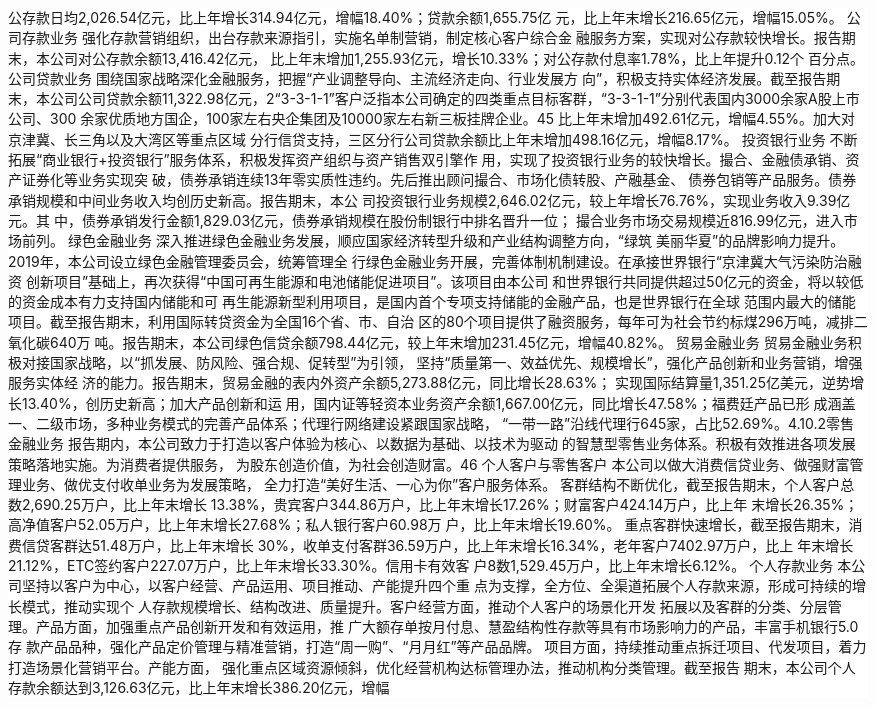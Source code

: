 公存款日均2,026.54亿元，比上年增长314.94亿元，增幅18.40%；贷款余额1,655.75亿
元，比上年末增长216.65亿元，增幅15.05%。
公司存款业务
强化存款营销组织，出台存款来源指引，实施名单制营销，制定核心客户综合金
融服务方案，实现对公存款较快增长。报告期末，本公司对公存款余额13,416.42亿元，
比上年末增加1,255.93亿元，增长10.33%；对公存款付息率1.78%，比上年提升0.12个
百分点。
公司贷款业务
围绕国家战略深化金融服务，把握“产业调整导向、主流经济走向、行业发展方
向”，积极支持实体经济发展。截至报告期末，本公司公司贷款余额11,322.98亿元，2“3-3-1-1”客户泛指本公司确定的四类重点目标客群，“3-3-1-1”分别代表国内3000余家A股上市公司、300
余家优质地方国企，100家左右央企集团及10000家左右新三板挂牌企业。45
比上年末增加492.61亿元，增幅4.55%。加大对京津冀、长三角以及大湾区等重点区域
分行信贷支持，三区分行公司贷款余额比上年末增加498.16亿元，增幅8.17%。
投资银行业务
不断拓展“商业银行+投资银行”服务体系，积极发挥资产组织与资产销售双引擎作
用，实现了投资银行业务的较快增长。撮合、金融债承销、资产证券化等业务实现突
破，债券承销连续13年零实质性违约。先后推出顾问撮合、市场化债转股、产融基金、
债券包销等产品服务。债券承销规模和中间业务收入均创历史新高。报告期末，本公
司投资银行业务规模2,646.02亿元，较上年增长76.76%，实现业务收入9.39亿元。其
中，债券承销发行金额1,829.03亿元，债券承销规模在股份制银行中排名晋升一位；
撮合业务市场交易规模近816.99亿元，进入市场前列。
绿色金融业务
深入推进绿色金融业务发展，顺应国家经济转型升级和产业结构调整方向，“绿筑
美丽华夏”的品牌影响力提升。2019年，本公司设立绿色金融管理委员会，统筹管理全
行绿色金融业务开展，完善体制机制建设。在承接世界银行“京津冀大气污染防治融资
创新项目”基础上，再次获得“中国可再生能源和电池储能促进项目”。该项目由本公司
和世界银行共同提供超过50亿元的资金，将以较低的资金成本有力支持国内储能和可
再生能源新型利用项目，是国内首个专项支持储能的金融产品，也是世界银行在全球
范围内最大的储能项目。截至报告期末，利用国际转贷资金为全国16个省、市、自治
区的80个项目提供了融资服务，每年可为社会节约标煤296万吨，减排二氧化碳640万
吨。报告期末，本公司绿色信贷余额798.44亿元，较上年末增加231.45亿元，增幅40.82%。
贸易金融业务
贸易金融业务积极对接国家战略，以“抓发展、防风险、强合规、促转型”为引领，
坚持“质量第一、效益优先、规模增长”，强化产品创新和业务营销，增强服务实体经
济的能力。报告期末，贸易金融的表内外资产余额5,273.88亿元，同比增长28.63%；
实现国际结算量1,351.25亿美元，逆势增长13.40%，创历史新高；加大产品创新和运
用，国内证等轻资本业务资产余额1,667.00亿元，同比增长47.58%；福费廷产品已形
成涵盖一、二级市场，多种业务模式的完善产品体系；代理行网络建设紧跟国家战略，
“一带一路”沿线代理行645家，占比52.69%。4.10.2零售金融业务
报告期内，本公司致力于打造以客户体验为核心、以数据为基础、以技术为驱动
的智慧型零售业务体系。积极有效推进各项发展策略落地实施。为消费者提供服务，
为股东创造价值，为社会创造财富。46
个人客户与零售客户
本公司以做大消费信贷业务、做强财富管理业务、做优支付收单业务为发展策略，
全力打造“美好生活、一心为你”客户服务体系。
客群结构不断优化，截至报告期末，个人客户总数2,690.25万户，比上年末增长
13.38%，贵宾客户344.86万户，比上年末增长17.26%；财富客户424.14万户，比上年
末增长26.35%；高净值客户52.05万户，比上年末增长27.68%；私人银行客户60.98万
户，比上年末增长19.60%。
重点客群快速增长，截至报告期末，消费信贷客群达51.48万户，比上年末增长
30%，收单支付客群36.59万户，比上年末增长16.34%，老年客户7402.97万户，比上
年末增长21.12%，ETC签约客户227.07万户，比上年末增长33.30%。信用卡有效客
户8数1,529.45万户，比上年末增长6.12%。
个人存款业务
本公司坚持以客户为中心，以客户经营、产品运用、项目推动、产能提升四个重
点为支撑，全方位、全渠道拓展个人存款来源，形成可持续的增长模式，推动实现个
人存款规模增长、结构改进、质量提升。客户经营方面，推动个人客户的场景化开发
拓展以及客群的分类、分层管理。产品方面，加强重点产品创新开发和有效运用，推
广大额存单按月付息、慧盈结构性存款等具有市场影响力的产品，丰富手机银行5.0存
款产品品种，强化产品定价管理与精准营销，打造“周一购”、“月月红”等产品品牌。
项目方面，持续推动重点拆迁项目、代发项目，着力打造场景化营销平台。产能方面，
强化重点区域资源倾斜，优化经营机构达标管理办法，推动机构分类管理。截至报告
期末，本公司个人存款余额达到3,126.63亿元，比上年末增长386.20亿元，增幅